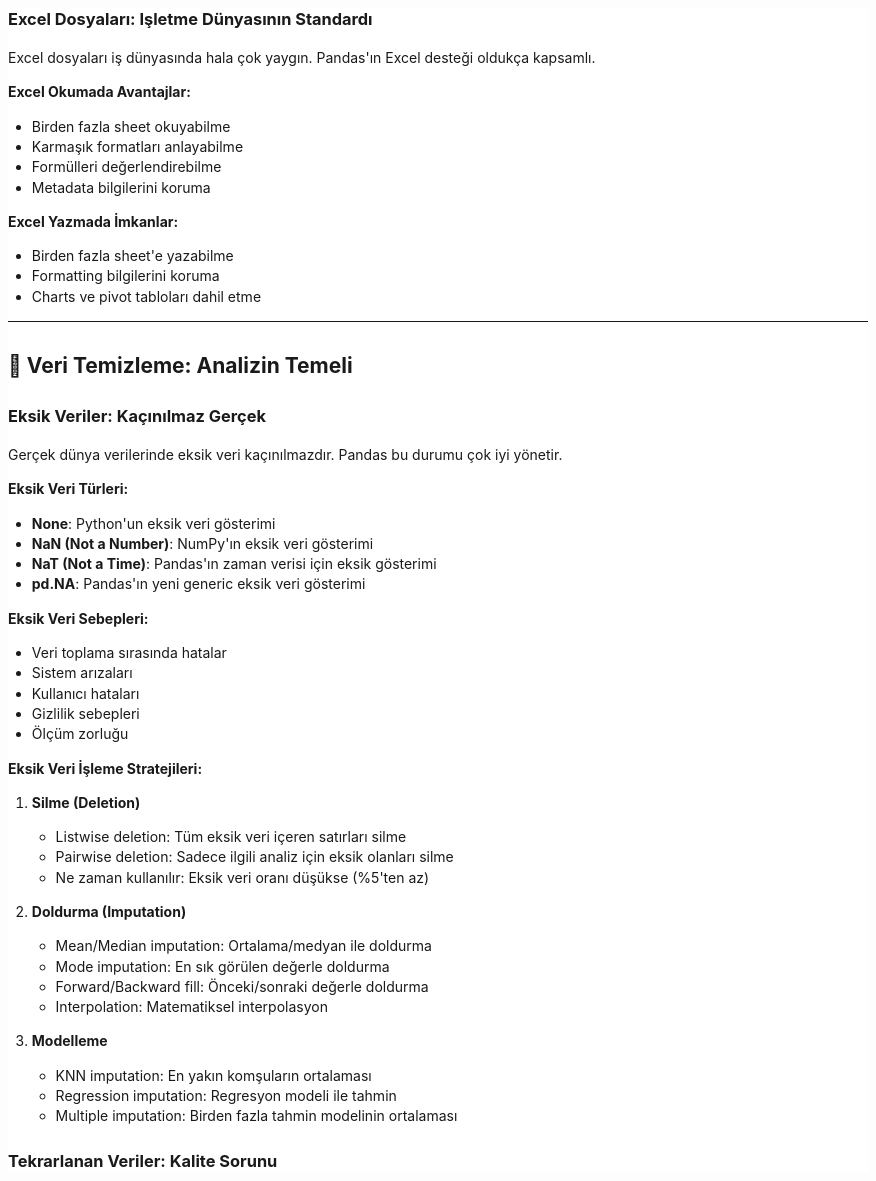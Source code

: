### Excel Dosyaları: Işletme Dünyasının Standardı

Excel dosyaları iş dünyasında hala çok yaygın. Pandas'ın Excel desteği oldukça kapsamlı.

**Excel Okumada Avantajlar:**
- Birden fazla sheet okuyabilme
- Karmaşık formatları anlayabilme
- Formülleri değerlendirebilme
- Metadata bilgilerini koruma

**Excel Yazmada İmkanlar:**
- Birden fazla sheet'e yazabilme
- Formatting bilgilerini koruma
- Charts ve pivot tabloları dahil etme

---

## 🧹 Veri Temizleme: Analizin Temeli

### Eksik Veriler: Kaçınılmaz Gerçek

Gerçek dünya verilerinde eksik veri kaçınılmazdır. Pandas bu durumu çok iyi yönetir.

**Eksik Veri Türleri:**
- **None**: Python'un eksik veri gösterimi
- **NaN (Not a Number)**: NumPy'ın eksik veri gösterimi
- **NaT (Not a Time)**: Pandas'ın zaman verisi için eksik gösterimi
- **pd.NA**: Pandas'ın yeni generic eksik veri gösterimi

**Eksik Veri Sebepleri:**
- Veri toplama sırasında hatalar
- Sistem arızaları
- Kullanıcı hataları
- Gizlilik sebepleri
- Ölçüm zorluğu

**Eksik Veri İşleme Stratejileri:**

1. **Silme (Deletion)**
   - Listwise deletion: Tüm eksik veri içeren satırları silme
   - Pairwise deletion: Sadece ilgili analiz için eksik olanları silme
   - Ne zaman kullanılır: Eksik veri oranı düşükse (%5'ten az)

2. **Doldurma (Imputation)**
   - Mean/Median imputation: Ortalama/medyan ile doldurma
   - Mode imputation: En sık görülen değerle doldurma
   - Forward/Backward fill: Önceki/sonraki değerle doldurma
   - Interpolation: Matematiksel interpolasyon

3. **Modelleme**
   - KNN imputation: En yakın komşuların ortalaması
   - Regression imputation: Regresyon modeli ile tahmin
   - Multiple imputation: Birden fazla tahmin modelinin ortalaması

### Tekrarlanan Veriler: Kalite Sorunu
